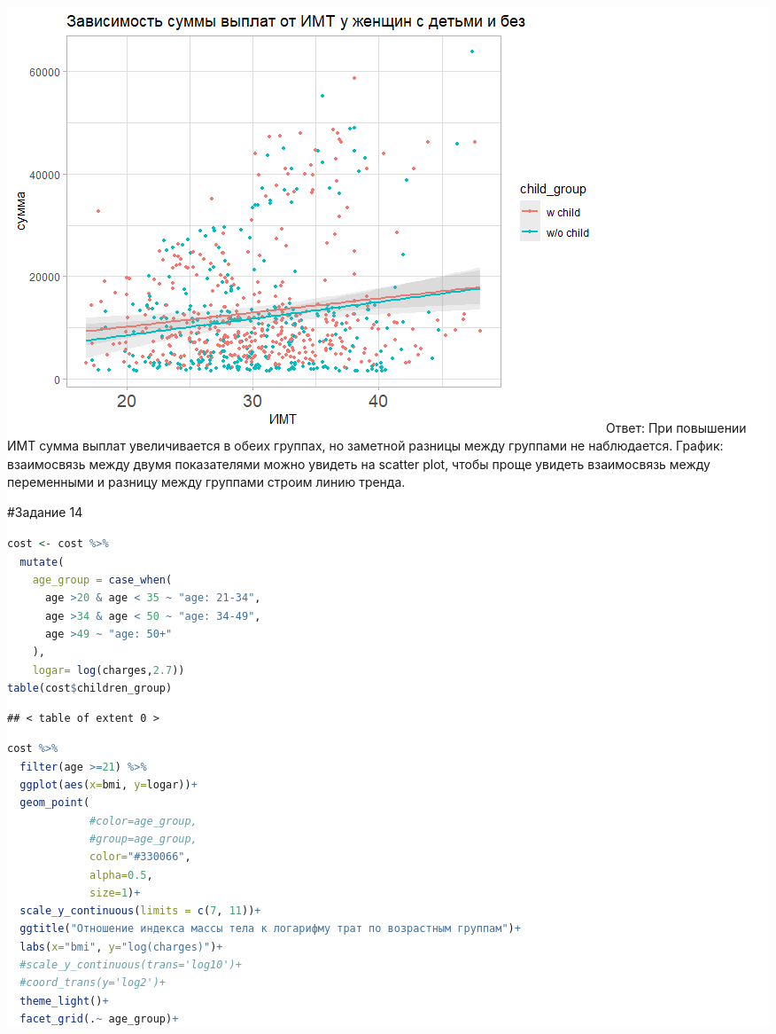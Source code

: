 ![](hometask1_files/figure-html/unnamed-chunk-22-1.png)
Ответ: При повышении ИМТ сумма выплат увеличивается в обеих группах, но заметной разницы между группами не наблюдается. 
График: взаимосвязь между двумя показателями можно увидеть на scatter plot, чтобы проще увидеть взаимосвязь между переменными и разницу между группами строим линию тренда.

#Задание 14


```r
cost <- cost %>%
  mutate(
    age_group = case_when(
      age >20 & age < 35 ~ "age: 21-34",
      age >34 & age < 50 ~ "age: 34-49",
      age >49 ~ "age: 50+"
    ),
    logar= log(charges,2.7))
table(cost$children_group)
```

```
## < table of extent 0 >
```

```r
cost %>%
  filter(age >=21) %>%
  ggplot(aes(x=bmi, y=logar))+
  geom_point(
             #color=age_group,
             #group=age_group,
             color="#330066",
             alpha=0.5,
             size=1)+
  scale_y_continuous(limits = c(7, 11))+
  ggtitle("Отношение индекса массы тела к логарифму трат по возрастным группам")+
  labs(x="bmi", y="log(charges)")+
  #scale_y_continuous(trans='log10')+
  #coord_trans(y='log2')+
  theme_light()+
  facet_grid(.~ age_group)+
```